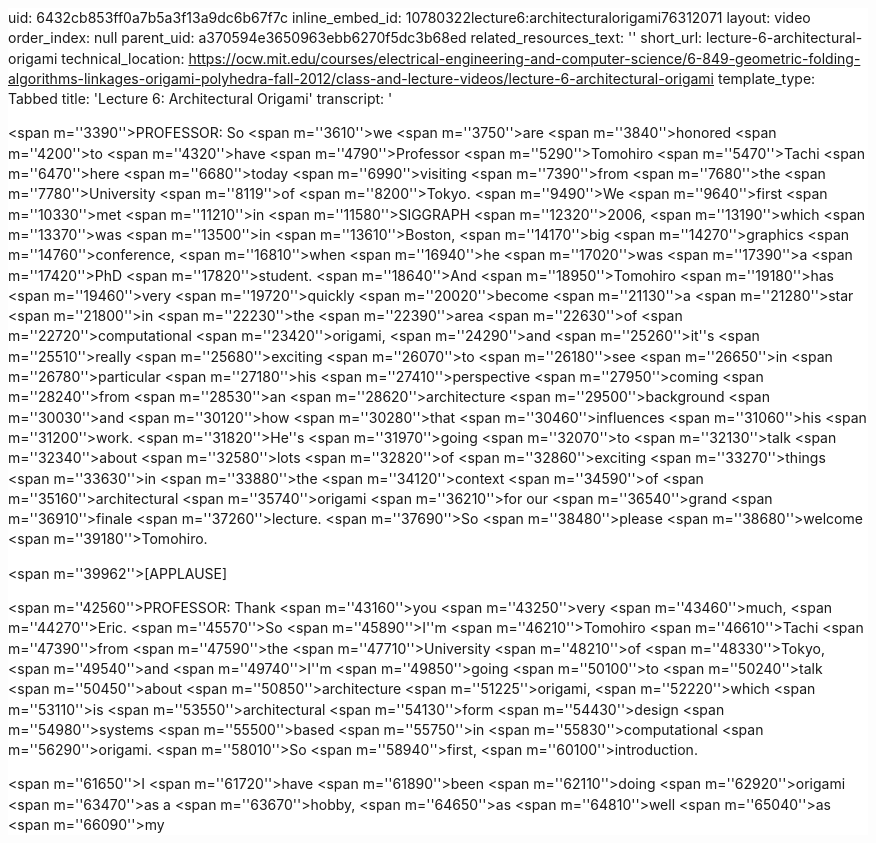   uid: 6432cb853ff0a7b5a3f13a9dc6b67f7c
inline_embed_id: 10780322lecture6:architecturalorigami76312071
layout: video
order_index: null
parent_uid: a370594e3650963ebb6270f5dc3b68ed
related_resources_text: ''
short_url: lecture-6-architectural-origami
technical_location: https://ocw.mit.edu/courses/electrical-engineering-and-computer-science/6-849-geometric-folding-algorithms-linkages-origami-polyhedra-fall-2012/class-and-lecture-videos/lecture-6-architectural-origami
template_type: Tabbed
title: 'Lecture 6: Architectural Origami'
transcript: '<p><span m=''3390''>PROFESSOR: So</span> <span m=''3610''>we</span> <span
  m=''3750''>are</span> <span m=''3840''>honored</span> <span m=''4200''>to</span>
  <span m=''4320''>have</span> <span m=''4790''>Professor</span> <span m=''5290''>Tomohiro</span>
  <span m=''5470''>Tachi</span> <span m=''6470''>here</span> <span m=''6680''>today</span>
  <span m=''6990''>visiting</span> <span m=''7390''>from</span> <span m=''7680''>the</span>
  <span m=''7780''>University</span> <span m=''8119''>of</span> <span m=''8200''>Tokyo.</span>
  <span m=''9490''>We</span> <span m=''9640''>first</span> <span m=''10330''>met</span>
  <span m=''11210''>in</span> <span m=''11580''>SIGGRAPH</span> <span m=''12320''>2006,</span>
  <span m=''13190''>which</span> <span m=''13370''>was</span> <span m=''13500''>in</span>
  <span m=''13610''>Boston,</span> <span m=''14170''>big</span> <span m=''14270''>graphics</span>
  <span m=''14760''>conference,</span> <span m=''16810''>when</span> <span m=''16940''>he</span>
  <span m=''17020''>was</span> <span m=''17390''>a</span> <span m=''17420''>PhD</span>
  <span m=''17820''>student.</span> <span m=''18640''>And</span> <span m=''18950''>Tomohiro</span>
  <span m=''19180''>has</span> <span m=''19460''>very</span> <span m=''19720''>quickly</span>
  <span m=''20020''>become</span> <span m=''21130''>a</span> <span m=''21280''>star</span>
  <span m=''21800''>in</span> <span m=''22230''>the</span> <span m=''22390''>area</span>
  <span m=''22630''>of</span> <span m=''22720''>computational</span> <span m=''23420''>origami,</span>
  <span m=''24290''>and</span> <span m=''25260''>it''s</span> <span m=''25510''>really</span>
  <span m=''25680''>exciting</span> <span m=''26070''>to</span> <span m=''26180''>see</span>
  <span m=''26650''>in</span> <span m=''26780''>particular</span> <span m=''27180''>his</span>
  <span m=''27410''>perspective</span> <span m=''27950''>coming</span> <span m=''28240''>from</span>
  <span m=''28530''>an</span> <span m=''28620''>architecture</span> <span m=''29500''>background</span>
  <span m=''30030''>and</span> <span m=''30120''>how</span> <span m=''30280''>that</span>
  <span m=''30460''>influences</span> <span m=''31060''>his</span> <span m=''31200''>work.</span>
  <span m=''31820''>He''s</span> <span m=''31970''>going</span> <span m=''32070''>to</span>
  <span m=''32130''>talk</span> <span m=''32340''>about</span> <span m=''32580''>lots</span>
  <span m=''32820''>of</span> <span m=''32860''>exciting</span> <span m=''33270''>things</span>
  <span m=''33630''>in</span> <span m=''33880''>the</span> <span m=''34120''>context</span>
  <span m=''34590''>of</span> <span m=''35160''>architectural</span> <span m=''35740''>origami</span>
  <span m=''36210''>for our</span> <span m=''36540''>grand</span> <span m=''36910''>finale</span>
  <span m=''37260''>lecture.</span> <span m=''37690''>So</span> <span m=''38480''>please</span>
  <span m=''38680''>welcome</span> <span m=''39180''>Tomohiro.</span> </p><p><span
  m=''39962''>[APPLAUSE]</span> </p><p><span m=''42560''>PROFESSOR: Thank</span> <span
  m=''43160''>you</span> <span m=''43250''>very</span> <span m=''43460''>much,</span>
  <span m=''44270''>Eric.</span> <span m=''45570''>So</span> <span m=''45890''>I''m</span>
  <span m=''46210''>Tomohiro</span> <span m=''46610''>Tachi</span> <span m=''47390''>from</span>
  <span m=''47590''>the</span> <span m=''47710''>University</span> <span m=''48210''>of</span>
  <span m=''48330''>Tokyo,</span> <span m=''49540''>and</span> <span m=''49740''>I''m</span>
  <span m=''49850''>going</span> <span m=''50100''>to</span> <span m=''50240''>talk</span>
  <span m=''50450''>about</span> <span m=''50850''>architecture</span> <span m=''51225''>origami,</span>
  <span m=''52220''>which</span> <span m=''53110''>is</span> <span m=''53550''>architectural</span>
  <span m=''54130''>form</span> <span m=''54430''>design</span> <span m=''54980''>systems</span>
  <span m=''55500''>based</span> <span m=''55750''>in</span> <span m=''55830''>computational</span>
  <span m=''56290''>origami.</span> <span m=''58010''>So</span> <span m=''58940''>first,</span>
  <span m=''60100''>introduction.</span> </p><p><span m=''61650''>I</span> <span m=''61720''>have</span>
  <span m=''61890''>been</span> <span m=''62110''>doing</span> <span m=''62920''>origami</span>
  <span m=''63470''>as a</span> <span m=''63670''>hobby,</span> <span m=''64650''>as</span>
  <span m=''64810''>well</span> <span m=''65040''>as</span> <span m=''66090''>my</span>